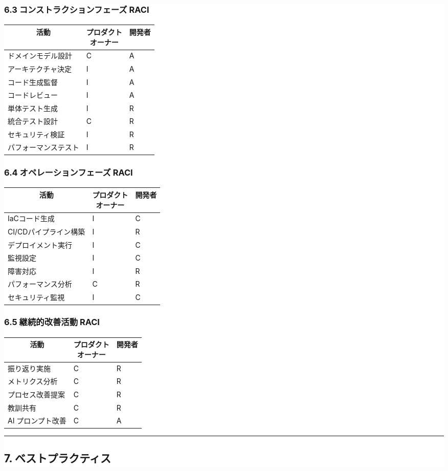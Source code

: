 ### 6.3 コンストラクションフェーズ RACI

| 活動 | プロダクト<br>オーナー | 開発者 |
|------|--------------------|--------|
| ドメインモデル設計 | C | A |
| アーキテクチャ決定 | I | A |
| コード生成監督 | I | A |
| コードレビュー | I | A |
| 単体テスト生成 | I | R |
| 統合テスト設計 | C | R |
| セキュリティ検証 | I | R |
| パフォーマンステスト | I | R |

### 6.4 オペレーションフェーズ RACI

| 活動 | プロダクト<br>オーナー | 開発者 |
|------|--------------------|--------|
| IaCコード生成 | I | C |
| CI/CDパイプライン構築 | I | R |
| デプロイメント実行 | I | C |
| 監視設定 | I | C |
| 障害対応 | I | R |
| パフォーマンス分析 | C | R |
| セキュリティ監視 | I | C |

### 6.5 継続的改善活動 RACI

| 活動 | プロダクト<br>オーナー | 開発者 |
|------|--------------------|--------|
| 振り返り実施 | C | R |
| メトリクス分析 | C | R |
| プロセス改善提案 | C | R |
| 教訓共有 | C | R |
| AI プロンプト改善 | C | A |

---

## 7. ベストプラクティス
